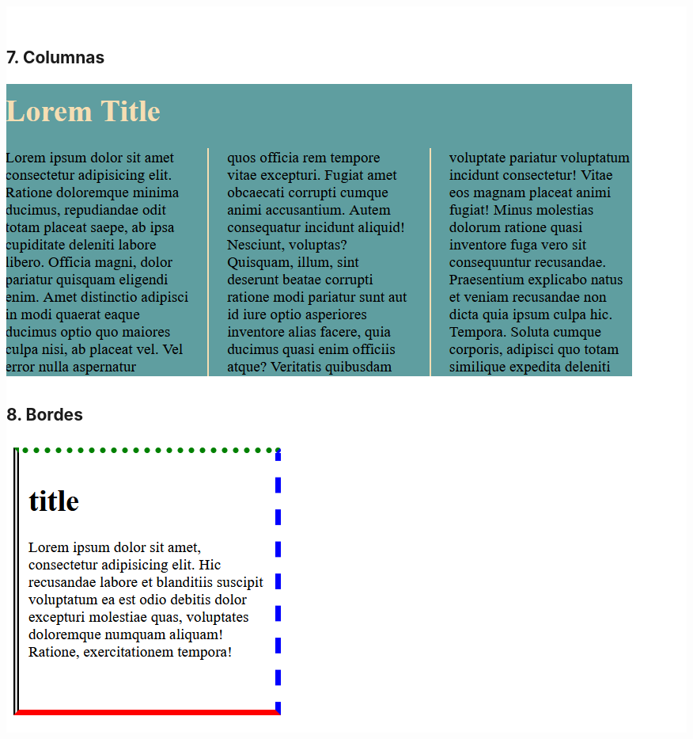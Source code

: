 </br>

## **7. Columnas**

<img src="./img/css6.png">

</br>

## **8. Bordes**

<img src="./img/css7.png">

</br>
